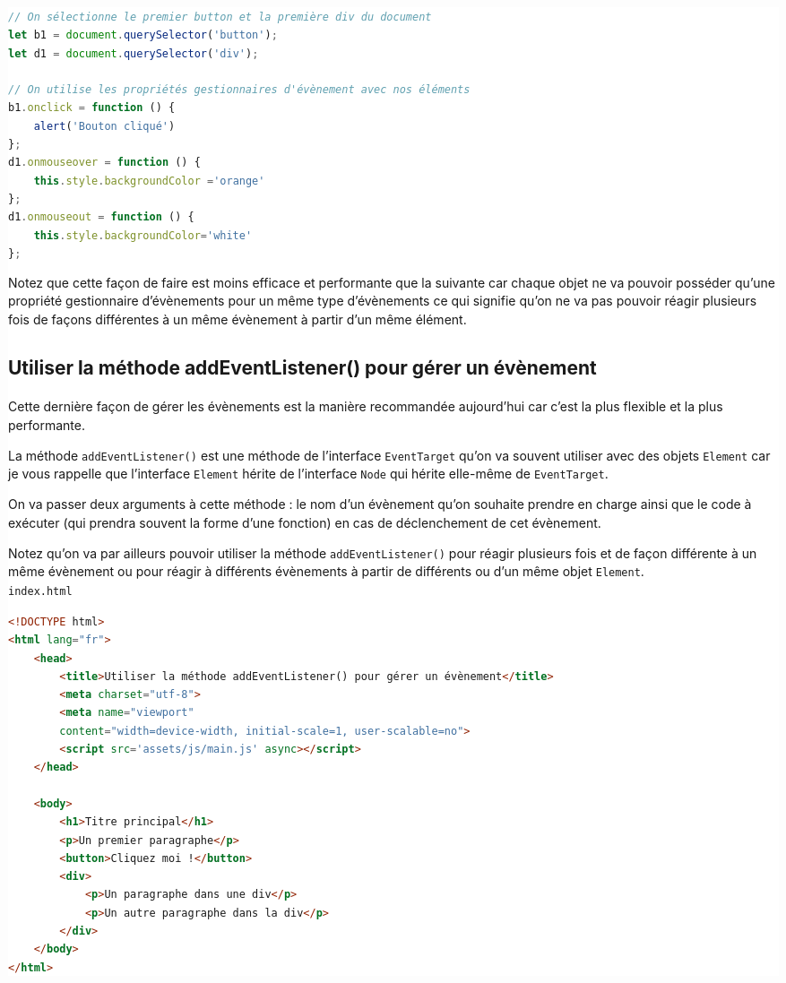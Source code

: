 ```js
// On sélectionne le premier button et la première div du document
let b1 = document.querySelector('button');
let d1 = document.querySelector('div');

// On utilise les propriétés gestionnaires d'évènement avec nos éléments
b1.onclick = function () {
    alert('Bouton cliqué')
};
d1.onmouseover = function () {
    this.style.backgroundColor ='orange'
};
d1.onmouseout = function () {
    this.style.backgroundColor='white'
};
```

Notez que cette façon de faire est moins efficace et performante que la suivante car chaque objet ne va pouvoir posséder qu’une propriété gestionnaire d’évènements pour un même type d’évènements ce qui signifie qu’on ne va pas pouvoir réagir plusieurs fois de façons différentes à un même évènement à partir d’un même élément.  

## **Utiliser la méthode addEventListener() pour gérer un évènement**

Cette dernière façon de gérer les évènements est la manière recommandée aujourd’hui car c’est la plus flexible et la plus performante.  

La méthode `addEventListener()` est une méthode de l’interface `EventTarget` qu’on va souvent utiliser avec des objets `Element` car je vous rappelle que l’interface `Element` hérite de l’interface `Node` qui hérite elle-même de `EventTarget`.  

On va passer deux arguments à cette méthode : le nom d’un évènement qu’on souhaite prendre en charge ainsi que le code à exécuter (qui prendra souvent la forme d’une fonction) en cas de déclenchement de cet évènement.  

Notez qu’on va par ailleurs pouvoir utiliser la méthode `addEventListener()` pour réagir plusieurs fois et de façon différente à un même évènement ou pour réagir à différents évènements à partir de différents ou d’un même objet `Element`.  
`index.html`

```html
<!DOCTYPE html>
<html lang="fr">
    <head>
        <title>Utiliser la méthode addEventListener() pour gérer un évènement</title>
        <meta charset="utf-8">
        <meta name="viewport"
        content="width=device-width, initial-scale=1, user-scalable=no">
        <script src='assets/js/main.js' async></script>
    </head>
    
    <body>
        <h1>Titre principal</h1>
        <p>Un premier paragraphe</p>
        <button>Cliquez moi !</button>
        <div>
            <p>Un paragraphe dans une div</p>
            <p>Un autre paragraphe dans la div</p>
        </div>
    </body>
</html>
```
